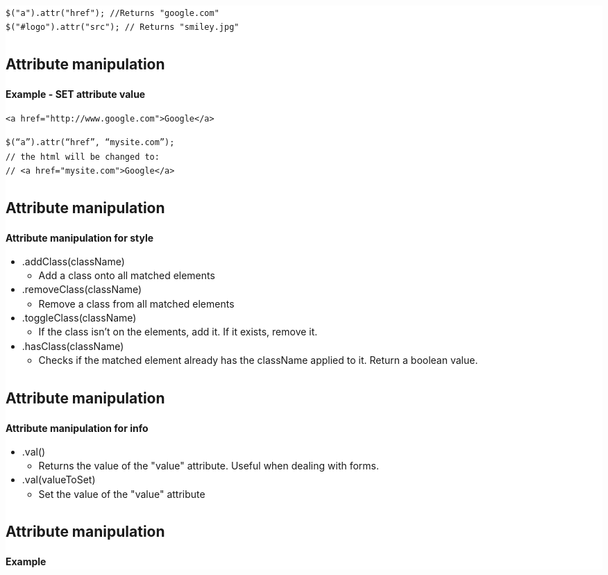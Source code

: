 ```  
$("a").attr("href"); //Returns "google.com"
$("#logo").attr("src"); // Returns "smiley.jpg"
```



## Attribute manipulation
<aside class="notes"></aside>

**Example - SET attribute value**

```
<a href="http://www.google.com">Google</a>
```

```  
$(“a”).attr(“href”, “mysite.com”);
// the html will be changed to: 
// <a href="mysite.com">Google</a>
```



## Attribute manipulation
<aside class="notes"></aside>

**Attribute manipulation for style**

* .addClass(className)
  * Add a class onto all matched elements
* .removeClass(className)
  * Remove a class from all matched elements
* .toggleClass(className)
  * If the class isn’t on the elements, add it. If it exists, remove it.
* .hasClass(className)
  * Checks if the matched element already has the className applied to it. Return a boolean value.



## Attribute manipulation
<aside class="notes"></aside>

**Attribute manipulation for info**

* .val()
  * Returns the value of the "value" attribute. Useful when dealing with forms.
* .val(valueToSet)
  * Set the value of the "value" attribute



## Attribute manipulation
<aside class="notes"></aside>

**Example**
